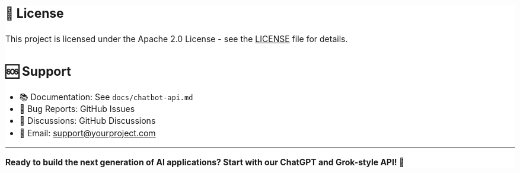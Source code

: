 ## 📝 License

This project is licensed under the Apache 2.0 License - see the [LICENSE](LICENSE) file for details.

## 🆘 Support

- 📚 Documentation: See `docs/chatbot-api.md`
- 🐛 Bug Reports: GitHub Issues
- 💬 Discussions: GitHub Discussions
- 📧 Email: support@yourproject.com

---

**Ready to build the next generation of AI applications? Start with our ChatGPT and Grok-style API! 🚀**